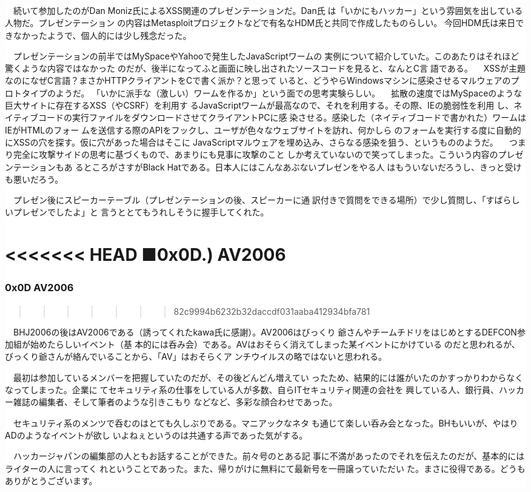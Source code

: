 　続いて参加したのがDan Moniz氏によるXSS関連のプレゼンテーションだ。Dan氏
は「いかにもハッカー」という雰囲気を出している人物だ。プレゼンテーション
の内容はMetasploitプロジェクトなどで有名なHDM氏と共同で作成したものらしい。
今回HDM氏は来日できなかったようで、個人的には少し残念だった。

　プレゼンテーションの前半ではMySpaceやYahooで発生したJavaScriptワームの
実例について紹介していた。このあたりはそれほど驚くような内容ではなかった
のだが、後半になってふと画面に映し出されたソースコードを見ると、なんとC言
語である。
　XSSが主題なのになぜC言語？まさかHTTPクライアントをCで書く派か？と思って
いると、どうやらWindowsマシンに感染させるマルウェアのプロトタイプのようだ。
「いかに派手な（激しい）ワームを作るか」という面での思考実験らしい。
　拡散の速度ではMySpaceのような巨大サイトに存在するXSS（やCSRF）を利用す
るJavaScriptワームが最高なので、それを利用する。その際、IEの脆弱性を利用
し、ネイティブコードの実行ファイルをダウンロードさせてクライアントPCに感
染させる。感染した（ネイティブコードで書かれた）ワームはIEがHTMLのフォー
ムを送信する際のAPIをフックし、ユーザが色々なウェブサイトを訪れ、何かしら
のフォームを実行する度に自動的にXSSの穴を探す。仮に穴があった場合はそこに
JavaScriptマルウェアを埋め込み、さらなる感染を狙う、というもののようだ。
　つまり完全に攻撃サイドの思考に基づくもので、あまりにも見事に攻撃のこと
しか考えていないので笑ってしまった。こういう内容のプレゼンテーションもあ
るところがさすがBlack Hatである。日本人にはこんなあぶないプレゼンをやる人
はもういないだろうし、きっと受けも悪いだろう。

　プレゼン後にスピーカーテーブル（プレゼンテーションの後、スピーカーに通
訳付きで質問をできる場所）で少し質問し、「すばらしいプレゼンでしたよ」と
言うととてもうれしそうに握手してくれた。


<<<<<<< HEAD
■0x0D.) AV2006
=======
### 0x0D AV2006
>>>>>>> 82c9994b6232b32daccdf031aaba412934bfa781

　BHJ2006の後はAV2006である（誘ってくれたkawa氏に感謝）。AV2006はびっくり
爺さんやチームチドリをはじめとするDEFCON参加組が始めたらしいイベント（基
本的には呑み会）である。AVはおそらく消えてしまった某イベントにかけている
のだと思われるが、びっくり爺さんが絡んでいることから、「AV」はおそらくア
ンチウイルスの略ではないと思われる。

　最初は参加しているメンバーを把握していたのだが、その後どんどん増えてい
ったため、結果的には誰がいたのかすっかりわからなくなってしまった。企業に
てセキュリティ系の仕事をしている人が多数、自らITセキュリティ関連の会社を
興している人、銀行員、ハッカー雑誌の編集者、そして筆者のような引きこもり
などなど、多彩な顔合わせであった。

　セキュリティ系のメンツで呑むのはとても久しぶりである。マニアックなネタ
も通じて楽しい呑み会となった。BHもいいが、やはりADのようなイベントが欲し
いよねぇというのは共通する声であった気がする。

　ハッカージャパンの編集部の人ともお話することができた。前々号のとある記
事に不満があったのでそれを伝えたのだが、基本的にはライターの人に言ってく
れということであった。また、帰りがけに無料にて最新号を一冊譲っていただい
た。まさに役得である。どうもありがとうございます。
